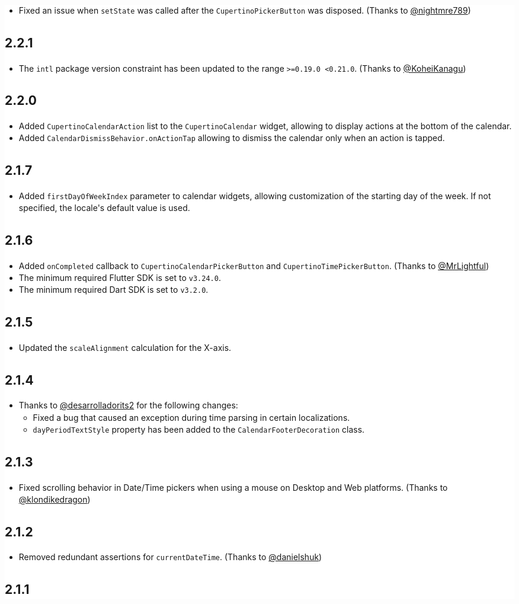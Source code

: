 * Fixed an issue when `setState` was called after the `CupertinoPickerButton` was disposed. (Thanks to [@nightmre789](https://github.com/philip-soft/cupertino_calendar_picker/pull/40))

## 2.2.1

* The `intl` package version constraint has been updated to the range `>=0.19.0 <0.21.0`. (Thanks to [@KoheiKanagu](https://github.com/philip-soft/cupertino_calendar_picker/pull/37))

## 2.2.0

* Added `CupertinoCalendarAction` list to the `CupertinoCalendar` widget, allowing to display actions at the bottom of the calendar.
* Added `CalendarDismissBehavior.onActionTap` allowing to dismiss the calendar only when an action is tapped.

## 2.1.7

* Added `firstDayOfWeekIndex` parameter to calendar widgets, allowing customization of the starting day of the week. If not specified, the locale's default value is used.

## 2.1.6

* Added `onCompleted` callback to `CupertinoCalendarPickerButton` and `CupertinoTimePickerButton`. (Thanks to [@MrLightful](https://github.com/philip-soft/cupertino_calendar_picker/pull/29))
* The minimum required Flutter SDK is set to `v3.24.0`.
* The minimum required Dart SDK is set to `v3.2.0`.

## 2.1.5

* Updated the `scaleAlignment` calculation for the X-axis.

## 2.1.4

* Thanks to [@desarrolladorits2](https://github.com/philip-soft/cupertino_calendar_picker/pull/26) for the following changes:
  * Fixed a bug that caused an exception during time parsing in certain localizations.
  * `dayPeriodTextStyle` property has been added to the `CalendarFooterDecoration` class.

## 2.1.3

* Fixed scrolling behavior in Date/Time pickers when using a mouse on Desktop and Web platforms. (Thanks to [@klondikedragon](https://github.com/philip-soft/cupertino_calendar_picker/pull/22))

## 2.1.2

* Removed redundant assertions for `currentDateTime`. (Thanks to [@danielshuk](https://github.com/philip-soft/cupertino_calendar_picker/issues/19))

## 2.1.1
